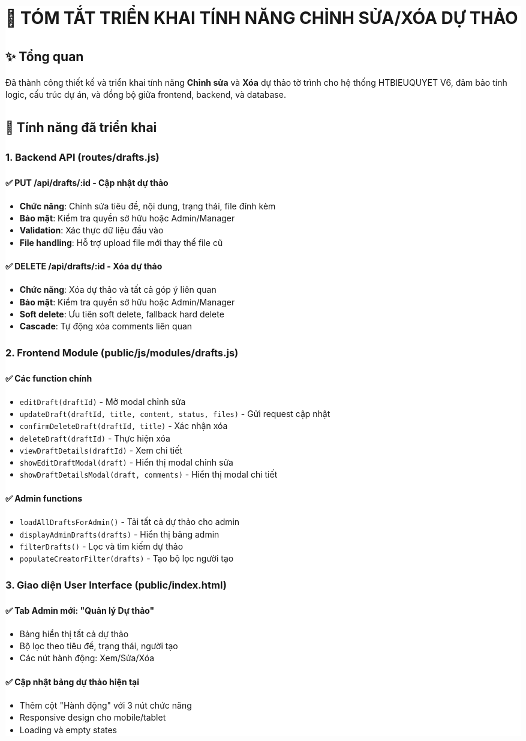 # 🎉 TÓM TẮT TRIỂN KHAI TÍNH NĂNG CHỈNH SỬA/XÓA DỰ THẢO

## ✨ Tổng quan
Đã thành công thiết kế và triển khai tính năng **Chỉnh sửa** và **Xóa** dự thảo tờ trình cho hệ thống HTBIEUQUYET V6, đảm bảo tính logic, cấu trúc dự án, và đồng bộ giữa frontend, backend, và database.

## 🚀 Tính năng đã triển khai

### 1. Backend API (routes/drafts.js)
#### ✅ PUT /api/drafts/:id - Cập nhật dự thảo
- **Chức năng**: Chỉnh sửa tiêu đề, nội dung, trạng thái, file đính kèm
- **Bảo mật**: Kiểm tra quyền sở hữu hoặc Admin/Manager
- **Validation**: Xác thực dữ liệu đầu vào
- **File handling**: Hỗ trợ upload file mới thay thế file cũ

#### ✅ DELETE /api/drafts/:id - Xóa dự thảo  
- **Chức năng**: Xóa dự thảo và tất cả góp ý liên quan
- **Bảo mật**: Kiểm tra quyền sở hữu hoặc Admin/Manager
- **Soft delete**: Ưu tiên soft delete, fallback hard delete
- **Cascade**: Tự động xóa comments liên quan

### 2. Frontend Module (public/js/modules/drafts.js)
#### ✅ Các function chính
- `editDraft(draftId)` - Mở modal chỉnh sửa
- `updateDraft(draftId, title, content, status, files)` - Gửi request cập nhật
- `confirmDeleteDraft(draftId, title)` - Xác nhận xóa
- `deleteDraft(draftId)` - Thực hiện xóa
- `viewDraftDetails(draftId)` - Xem chi tiết
- `showEditDraftModal(draft)` - Hiển thị modal chỉnh sửa
- `showDraftDetailsModal(draft, comments)` - Hiển thị modal chi tiết

#### ✅ Admin functions
- `loadAllDraftsForAdmin()` - Tải tất cả dự thảo cho admin
- `displayAdminDrafts(drafts)` - Hiển thị bảng admin
- `filterDrafts()` - Lọc và tìm kiếm dự thảo
- `populateCreatorFilter(drafts)` - Tạo bộ lọc người tạo

### 3. Giao diện User Interface (public/index.html)
#### ✅ Tab Admin mới: "Quản lý Dự thảo"
- Bảng hiển thị tất cả dự thảo
- Bộ lọc theo tiêu đề, trạng thái, người tạo
- Các nút hành động: Xem/Sửa/Xóa

#### ✅ Cập nhật bảng dự thảo hiện tại
- Thêm cột "Hành động" với 3 nút chức năng
- Responsive design cho mobile/tablet
- Loading và empty states
